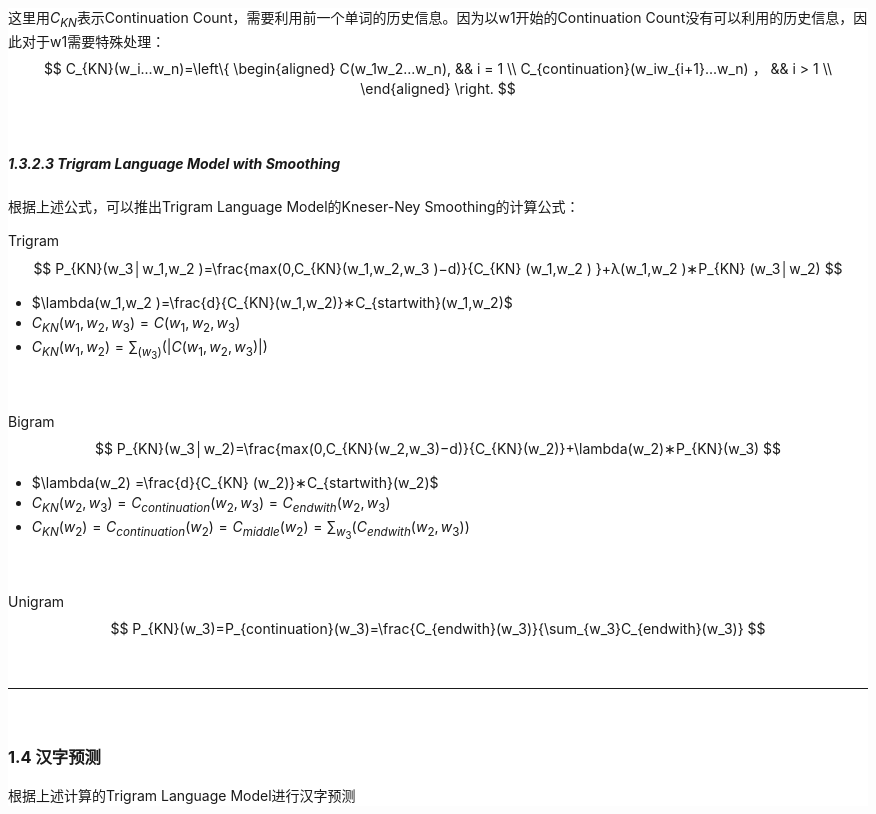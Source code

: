 
这里用$C_{KN}$表示Continuation Count，需要利用前一个单词的历史信息。因为以w1开始的Continuation Count没有可以利用的历史信息，因此对于w1需要特殊处理：
$$
C_{KN}(w_i...w_n)=\left\{
  \begin{aligned}
  C(w_1w_2...w_n),  && i = 1 \\
  C_{continuation}(w_iw_{i+1}...w_n) ， && i > 1 \\
  \end{aligned}
\right.
$$

<br />

##### 1.3.2.3 Trigram Language Model with Smoothing
根据上述公式，可以推出Trigram Language Model的Kneser-Ney Smoothing的计算公式：

Trigram
$$
P_{KN}(w_3│w_1,w_2 )=\frac{max⁡(0,C_{KN}(w_1,w_2,w_3 )−d)}{C_{KN} (w_1,w_2 ) }+λ(w_1,w_2 )∗P_{KN} (w_3│w_2)
$$

- $\lambda(w_1,w_2 )=\frac{d}{C_{KN}(w_1,w_2)}∗C_{startwith}(w_1,w_2)$
- $C_{KN}(w_1,w_2,w_3)=C(w_1,w_2,w_3)$
- $C_{KN}(w_1,w_2)= \sum_{(w_3)}(|C(w_1,w_2,w_3)|)$




<br />

Bigram
$$
P_{KN}(w_3│w_2)=\frac{max⁡(0,C_{KN}(w_2,w_3)−d)}{C_{KN}(w_2)}+\lambda(w_2)∗P_{KN}(w_3)
$$

- $\lambda(w_2) =\frac{d}{C_{KN} (w_2)}∗C_{startwith}(w_2)​$
- $C_{KN}(w_2,w_3 )=C_{continuation}(w_2,w_3) = C_{endwith}(w_2,w_3)$
- $C_{KN} (w_2)=C_{continuation}(w_2)=C_{middle}(w_2)=\sum_{w_3}(C_{endwith}(w_2,w_3))$




<br />

Unigram
$$
P_{KN}(w_3)=P_{continuation}(w_3)=\frac{C_{endwith}(w_3)}{\sum_{w_3}C_{endwith}(w_3)}
$$

<br />

---

<br />



### 1.4 汉字预测
根据上述计算的Trigram Language Model进行汉字预测
